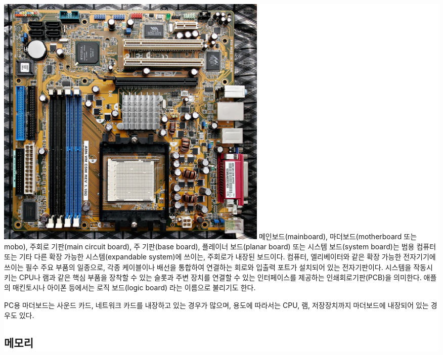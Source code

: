<img alt="img_32.png" src="img/img_32.png" width="500"/>
메인보드(mainboard), 마더보드(motherboard 또는 mobo), 주회로 기판(main circuit board), 주 기판(base board), 플레이너 보드(planar board) 또는 시스템
보드(system board)는 범용 컴퓨터 또는 기타 다른 확장 가능한 시스템(expandable system)에 쓰이는, 주회로가 내장된 보드이다. 컴퓨터, 엘리베이터와 같은 확장 가능한 전자기기에 쓰이는 필수
주요 부품의 일종으로, 각종 케이블이나 배선을 통합하여 연결하는 회로와 입출력 포트가 설치되어 있는 전자기판이다. 시스템을 작동시키는 CPU나 램과 같은 핵심 부품을 장착할 수 있는 슬롯과 주변 장치를 연결할 수
있는 인터페이스를 제공하는 인쇄회로기판(PCB)을 의미한다. 애플의 매킨토시나 아이폰 등에서는 로직 보드(logic board) 라는 이름으로 불리기도 한다.

PC용 마더보드는 사운드 카드, 네트워크 카드를 내장하고 있는 경우가 많으며, 용도에 따라서는 CPU, 램, 저장장치까지 마더보드에 내장되어 있는 경우도 있다.

## 메모리
